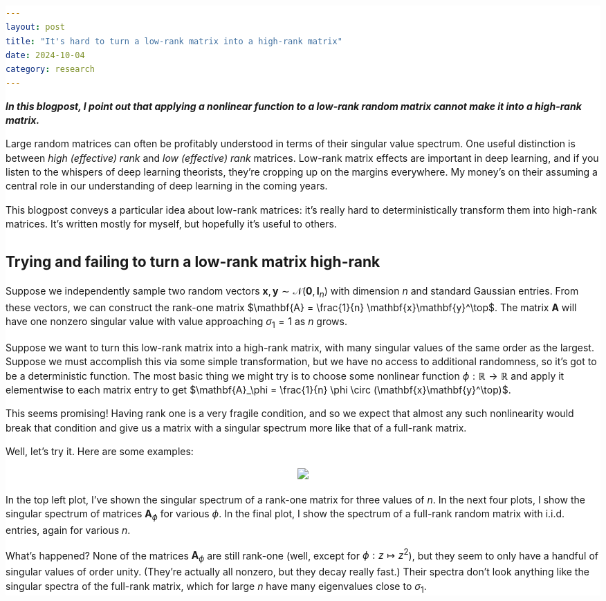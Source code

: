 ```yaml
---
layout: post
title: "It's hard to turn a low-rank matrix into a high-rank matrix"
date: 2024-10-04
category: research
---
```


***In this blogpost, I point out that applying a nonlinear function to a low-rank random matrix cannot make it into a high-rank matrix.***


Large random matrices can often be profitably understood in terms of their singular value spectrum. One useful distinction is between *high (effective) rank* and *low (effective) rank* matrices. Low-rank matrix effects are important in deep learning, and if you listen to the whispers of deep learning theorists, they’re cropping up on the margins everywhere. My money’s on their assuming a central role in our understanding of deep learning in the coming years.

This blogpost conveys a particular idea about low-rank matrices: it’s really hard to deterministically transform them into high-rank matrices. It’s written mostly for myself, but hopefully it’s useful to others.

## Trying and failing to turn a low-rank matrix high-rank

Suppose we independently sample two random vectors $\mathbf{x}, \mathbf{y} \sim \mathcal{N}(\mathbf{0}, \mathbf{I}_n)$ with dimension $n$ and standard Gaussian entries. From these vectors, we can construct the rank-one matrix $\mathbf{A} = \frac{1}{n} \mathbf{x}\mathbf{y}^\top$. The matrix $\mathbf{A}$ will have one nonzero singular value with value approaching $\sigma_1 = 1$ as $n$ grows.

Suppose we want to turn this low-rank matrix into a high-rank matrix, with many singular values of the same order as the largest. Suppose we must accomplish this via some simple transformation, but we have no access to additional randomness, so it’s got to be a deterministic function. The most basic thing we might try is to choose some nonlinear function $\phi: \mathbb{R} \rightarrow \mathbb{R}$ and apply it elementwise to each matrix entry to get $\mathbf{A}_\phi = \frac{1}{n} \phi \circ (\mathbf{x}\mathbf{y}^\top)$.

This seems promising! Having rank one is a very fragile condition, and so we expect that almost any such nonlinearity would break that condition and give us a matrix with a singular spectrum more like that of a full-rank matrix.

Well, let’s try it. Here are some examples:

<p style="text-align:center;">
<img src="{{site.baseurl}}/img/low_rank_matrices/low_rank_exps_a.png" width="80%">
</p>

In the top left plot, I’ve shown the singular spectrum of a rank-one matrix for three values of $n$. In the next four plots, I show the singular spectrum of matrices $\mathbf{A}_\phi$ for various $\phi$. In the final plot, I show the spectrum of a full-rank random matrix with i.i.d. entries, again for various $n$.

What’s happened? None of the matrices $\mathbf{A}_\phi$ are still rank-one (well, except for $\phi: z \mapsto z^2$), but they seem to only have a handful of singular values of order unity. (They’re actually all nonzero, but they decay really fast.) Their spectra don’t look anything like the singular spectra of the full-rank matrix, which for large $n$ have many eigenvalues close to $\sigma_1$.

